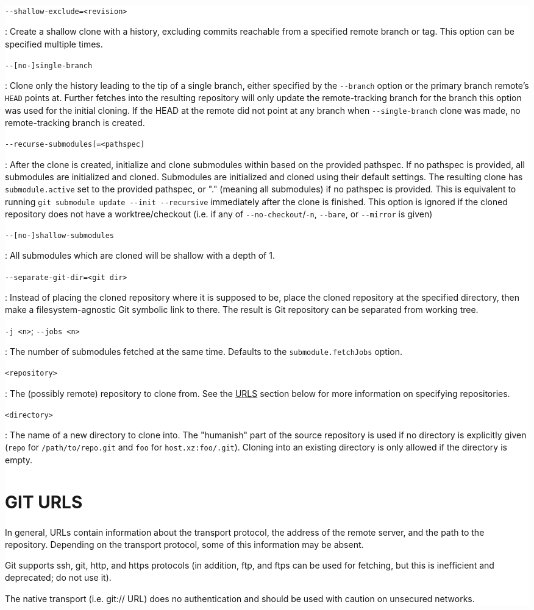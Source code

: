 `--shallow-exclude=<revision>`

:   Create a shallow clone with a history, excluding commits reachable from a specified remote branch or tag. This option can be specified multiple times.

`--[no-]single-branch`

:   Clone only the history leading to the tip of a single branch, either specified by the `--branch` option or the primary branch remote’s `HEAD` points at. Further fetches into the resulting repository will only update the remote-tracking branch for the branch this option was used for the initial cloning. If the HEAD at the remote did not point at any branch when `--single-branch` clone was made, no remote-tracking branch is created.

`--recurse-submodules[=<pathspec]`

:   After the clone is created, initialize and clone submodules within based on the provided pathspec. If no pathspec is provided, all submodules are initialized and cloned. Submodules are initialized and cloned using their default settings. The resulting clone has `submodule.active` set to the provided pathspec, or "." (meaning all submodules) if no pathspec is provided. This is equivalent to running `git submodule update --init --recursive` immediately after the clone is finished. This option is ignored if the cloned repository does not have a worktree/checkout (i.e. if any of `--no-checkout`/`-n`, `--bare`, or `--mirror` is given)

`--[no-]shallow-submodules`

:   All submodules which are cloned will be shallow with a depth of 1.

`--separate-git-dir=<git dir>`

:   Instead of placing the cloned repository where it is supposed to be, place the cloned repository at the specified directory, then make a filesystem-agnostic Git symbolic link to there. The result is Git repository can be separated from working tree.

`-j <n>`; `--jobs <n>`

:   The number of submodules fetched at the same time. Defaults to the `submodule.fetchJobs` option.

`<repository>`

:   The (possibly remote) repository to clone from. See the [URLS](#URLS) section below for more information on specifying repositories.

`<directory>`

:   The name of a new directory to clone into. The "humanish" part of the source repository is used if no directory is explicitly given (`repo` for `/path/to/repo.git` and `foo` for `host.xz:foo/.git`). Cloning into an existing directory is only allowed if the directory is empty.

GIT URLS
========

In general, URLs contain information about the transport protocol, the address of the remote server, and the path to the repository. Depending on the transport protocol, some of this information may be absent.

Git supports ssh, git, http, and https protocols (in addition, ftp, and ftps can be used for fetching, but this is inefficient and deprecated; do not use it).

The native transport (i.e. git:// URL) does no authentication and should be used with caution on unsecured networks.
